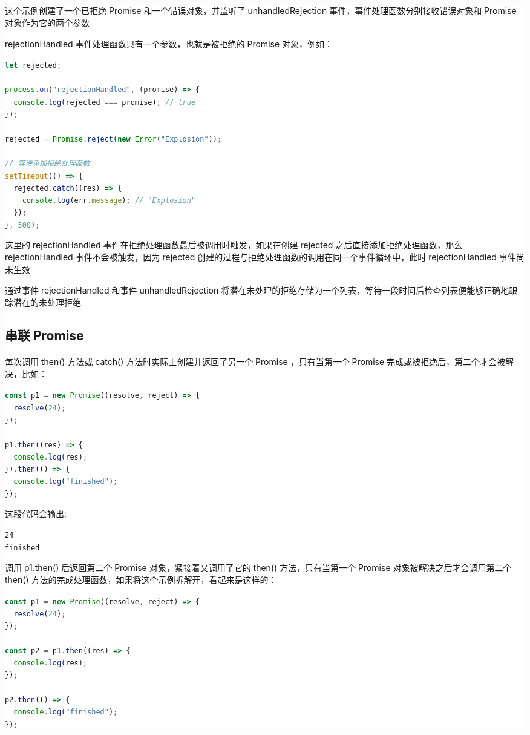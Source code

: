 这个示例创建了一个已拒绝 Promise 和一个错误对象，并监听了 unhandledRejection 事件，事件处理函数分别接收错误对象和 Promise 对象作为它的两个参数<br/>

rejectionHandled 事件处理函数只有一个参数，也就是被拒绝的 Promise 对象，例如：

```javascript
let rejected;

process.on("rejectionHandled", (promise) => {
  console.log(rejected === promise); // true
});

rejected = Promise.reject(new Error("Explosion"));

// 等待添加拒绝处理函数
setTimeout(() => {
  rejected.catch((res) => {
    console.log(err.message); // "Explosion"
  });
}, 500);
```

这里的 rejectionHandled 事件在拒绝处理函数最后被调用时触发，如果在创建 rejected 之后直接添加拒绝处理函数，那么 rejectionHandled 事件不会被触发，因为 rejected 创建的过程与拒绝处理函数的调用在同一个事件循环中，此时 rejectionHandled 事件尚未生效<br/>

通过事件 rejectionHandled 和事件 unhandledRejection 将潜在未处理的拒绝存储为一个列表，等待一段时间后检查列表便能够正确地跟踪潜在的未处理拒绝

## 串联 Promise

每次调用 then() 方法或 catch() 方法时实际上创建并返回了另一个 Promise ，只有当第一个 Promise 完成或被拒绝后，第二个才会被解决，比如：

```javascript
const p1 = new Promise((resolve, reject) => {
  resolve(24);
});

p1.then((res) => {
  console.log(res);
}).then(() => {
  console.log("finished");
});
```

这段代码会输出:

```
24
finished
```

调用 p1.then() 后返回第二个 Promise 对象，紧接着又调用了它的 then() 方法，只有当第一个 Promise 对象被解决之后才会调用第二个 then() 方法的完成处理函数，如果将这个示例拆解开，看起来是这样的：

```javascript
const p1 = new Promise((resolve, reject) => {
  resolve(24);
});

const p2 = p1.then((res) => {
  console.log(res);
});

p2.then(() => {
  console.log("finished");
});
```

